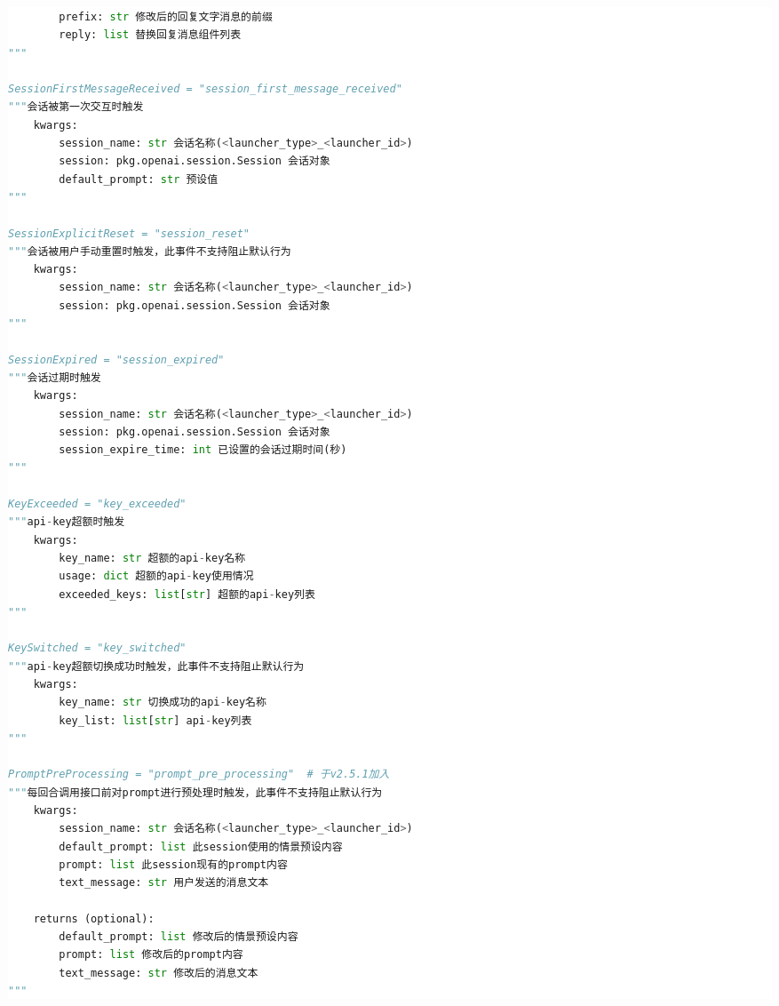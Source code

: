```Python
        prefix: str 修改后的回复文字消息的前缀
        reply: list 替换回复消息组件列表
"""

SessionFirstMessageReceived = "session_first_message_received"
"""会话被第一次交互时触发
    kwargs:
        session_name: str 会话名称(<launcher_type>_<launcher_id>)
        session: pkg.openai.session.Session 会话对象
        default_prompt: str 预设值
"""

SessionExplicitReset = "session_reset"
"""会话被用户手动重置时触发，此事件不支持阻止默认行为
    kwargs:
        session_name: str 会话名称(<launcher_type>_<launcher_id>)
        session: pkg.openai.session.Session 会话对象
"""

SessionExpired = "session_expired"
"""会话过期时触发
    kwargs:
        session_name: str 会话名称(<launcher_type>_<launcher_id>)
        session: pkg.openai.session.Session 会话对象
        session_expire_time: int 已设置的会话过期时间(秒)   
"""

KeyExceeded = "key_exceeded"
"""api-key超额时触发
    kwargs:
        key_name: str 超额的api-key名称
        usage: dict 超额的api-key使用情况
        exceeded_keys: list[str] 超额的api-key列表
"""

KeySwitched = "key_switched"
"""api-key超额切换成功时触发，此事件不支持阻止默认行为
    kwargs:
        key_name: str 切换成功的api-key名称
        key_list: list[str] api-key列表
"""

PromptPreProcessing = "prompt_pre_processing"  # 于v2.5.1加入
"""每回合调用接口前对prompt进行预处理时触发，此事件不支持阻止默认行为
    kwargs:
        session_name: str 会话名称(<launcher_type>_<launcher_id>)
        default_prompt: list 此session使用的情景预设内容
        prompt: list 此session现有的prompt内容
        text_message: str 用户发送的消息文本
    
    returns (optional):
        default_prompt: list 修改后的情景预设内容
        prompt: list 修改后的prompt内容
        text_message: str 修改后的消息文本
"""
```
